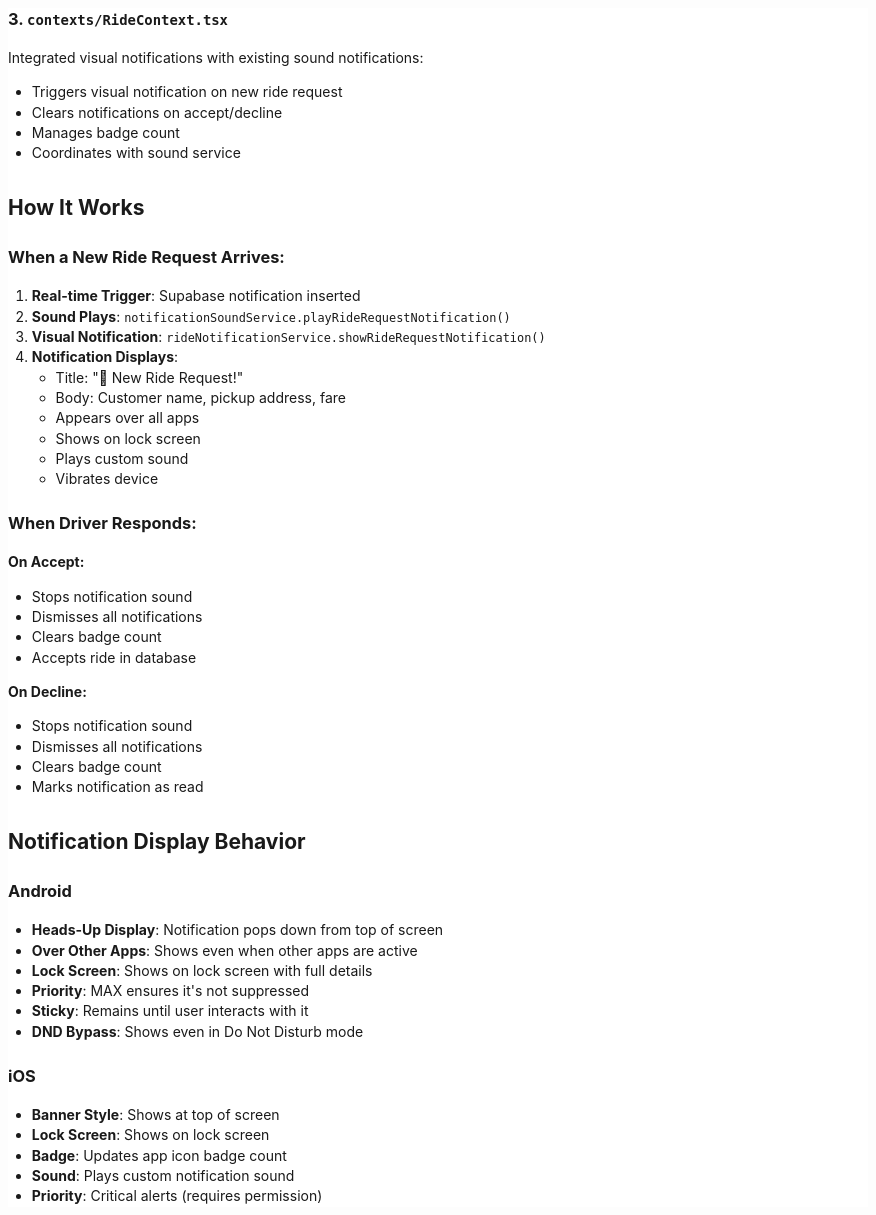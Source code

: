 ### 3. `contexts/RideContext.tsx`
Integrated visual notifications with existing sound notifications:
- Triggers visual notification on new ride request
- Clears notifications on accept/decline
- Manages badge count
- Coordinates with sound service

## How It Works

### When a New Ride Request Arrives:

1. **Real-time Trigger**: Supabase notification inserted
2. **Sound Plays**: `notificationSoundService.playRideRequestNotification()`
3. **Visual Notification**: `rideNotificationService.showRideRequestNotification()`
4. **Notification Displays**:
   - Title: "🚗 New Ride Request!"
   - Body: Customer name, pickup address, fare
   - Appears over all apps
   - Shows on lock screen
   - Plays custom sound
   - Vibrates device

### When Driver Responds:

**On Accept:**
- Stops notification sound
- Dismisses all notifications
- Clears badge count
- Accepts ride in database

**On Decline:**
- Stops notification sound
- Dismisses all notifications
- Clears badge count
- Marks notification as read

## Notification Display Behavior

### Android
- **Heads-Up Display**: Notification pops down from top of screen
- **Over Other Apps**: Shows even when other apps are active
- **Lock Screen**: Shows on lock screen with full details
- **Priority**: MAX ensures it's not suppressed
- **Sticky**: Remains until user interacts with it
- **DND Bypass**: Shows even in Do Not Disturb mode

### iOS
- **Banner Style**: Shows at top of screen
- **Lock Screen**: Shows on lock screen
- **Badge**: Updates app icon badge count
- **Sound**: Plays custom notification sound
- **Priority**: Critical alerts (requires permission)
